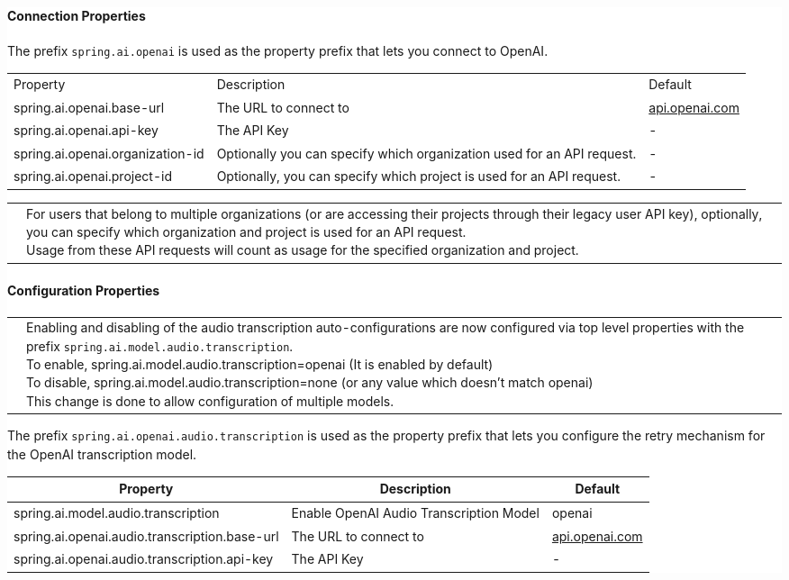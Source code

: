 #### Connection Properties

The prefix `spring.ai.openai` is used as the property prefix that lets you connect to OpenAI.

|                                  |                                                                        |                                           |
| -------------------------------- | ---------------------------------------------------------------------- | ----------------------------------------- |
| Property                         | Description                                                            | Default                                   |
| spring.ai.openai.base-url        | The URL to connect to                                                  | [api.openai.com](https://api.openai.com/) |
| spring.ai.openai.api-key         | The API Key                                                            | -                                         |
| spring.ai.openai.organization-id | Optionally you can specify which organization used for an API request. | -                                         |
| spring.ai.openai.project-id      | Optionally, you can specify which project is used for an API request.  | -                                         |

|     |                                                                                                                                                                                                                                                                                                              |
| --- | ------------------------------------------------------------------------------------------------------------------------------------------------------------------------------------------------------------------------------------------------------------------------------------------------------------ |
|     | For users that belong to multiple organizations (or are accessing their projects through their legacy user API key), optionally, you can specify which organization and project is used for an API request.<br>Usage from these API requests will count as usage for the specified organization and project. |

#### Configuration Properties

|     |                                                                                                                                                                                                                                                                                                                                                                                                                                  |
| --- | -------------------------------------------------------------------------------------------------------------------------------------------------------------------------------------------------------------------------------------------------------------------------------------------------------------------------------------------------------------------------------------------------------------------------------- |
|     | Enabling and disabling of the audio transcription auto-configurations are now configured via top level properties with the prefix `spring.ai.model.audio.transcription`.<br>To enable, spring.ai.model.audio.transcription=openai (It is enabled by default)<br>To disable, spring.ai.model.audio.transcription=none (or any value which doesn’t match openai)<br>This change is done to allow configuration of multiple models. |

The prefix `spring.ai.openai.audio.transcription` is used as the property prefix that lets you configure the retry mechanism for the OpenAI transcription model.

| Property                                                             | Description                                                                                                                                                                                                                                                                                                                      | Default                                   |
| -------------------------------------------------------------------- | -------------------------------------------------------------------------------------------------------------------------------------------------------------------------------------------------------------------------------------------------------------------------------------------------------------------------------- | ----------------------------------------- |
| spring.ai.model.audio.transcription                                  | Enable OpenAI Audio Transcription Model                                                                                                                                                                                                                                                                                          | openai                                    |
| spring.ai.openai.audio.transcription.base-url                        | The URL to connect to                                                                                                                                                                                                                                                                                                            | [api.openai.com](https://api.openai.com/) |
| spring.ai.openai.audio.transcription.api-key                         | The API Key                                                                                                                                                                                                                                                                                                                      | -                                         |